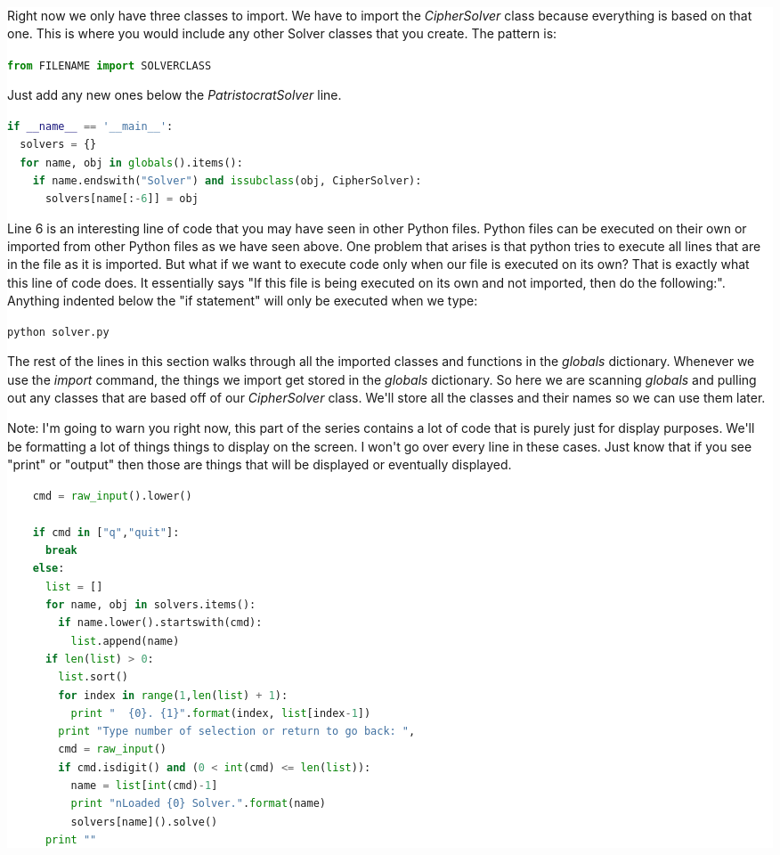 Right now we only have three classes to import. We have to import the _CipherSolver_ class because everything is based on that one. This is where you would include any other Solver classes that you create. The pattern is:

```python
from FILENAME import SOLVERCLASS
```

Just add any new ones below the _PatristocratSolver_ line.

```python
if __name__ == '__main__':
  solvers = {}
  for name, obj in globals().items():
    if name.endswith("Solver") and issubclass(obj, CipherSolver):
      solvers[name[:-6]] = obj
```

Line 6 is an interesting line of code that you may have seen in other Python files. Python files can be executed on their own or imported from other Python files as we have seen above. One problem that arises is that python tries to execute all lines that are in the file as it is imported. But what if we want to execute code only when our file is executed on its own? That is exactly what this line of code does. It essentially says "If this file is being executed on its own and not imported, then do the following:". Anything indented below the "if statement" will only be executed when we type:

```
python solver.py
```

The rest of the lines in this section walks through all the imported classes and functions in the _globals_ dictionary. Whenever we use the _import_ command, the things we import get stored in the _globals_ dictionary. So here we are scanning _globals_ and pulling out any classes that are based off of our _CipherSolver_ class. We'll store all the classes and their names so we can use them later.

Note: I'm going to warn you right now, this part of the series contains a lot of code that is purely just for display purposes. We'll be formatting a lot of things things to display on the screen. I won't go over every line in these cases. Just know that if you see "print" or "output" then those are things that will be displayed or eventually displayed.

```python
    cmd = raw_input().lower()

    if cmd in ["q","quit"]:
      break
    else:
      list = []
      for name, obj in solvers.items():
        if name.lower().startswith(cmd):
          list.append(name)
      if len(list) > 0:
        list.sort()
        for index in range(1,len(list) + 1):
          print "  {0}. {1}".format(index, list[index-1])
        print "Type number of selection or return to go back: ",
        cmd = raw_input()
        if cmd.isdigit() and (0 < int(cmd) <= len(list)):
          name = list[int(cmd)-1]
          print "nLoaded {0} Solver.".format(name)
          solvers[name]().solve()
      print ""
```
